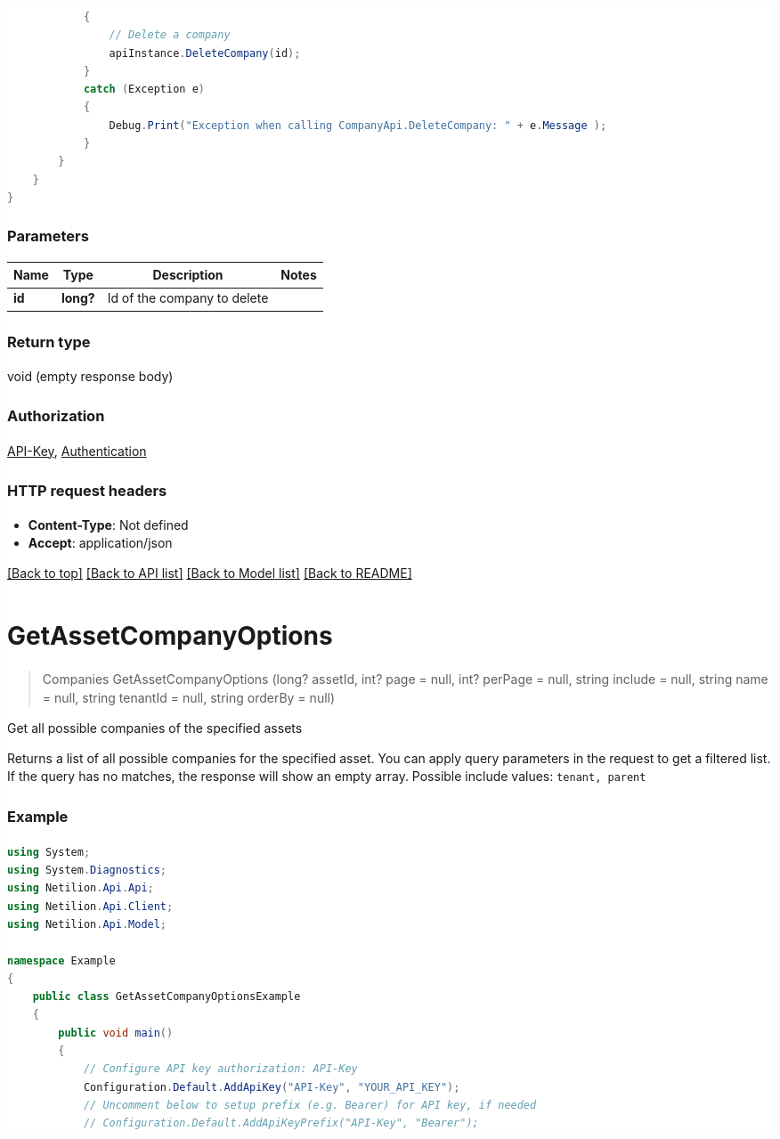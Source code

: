 ```csharp
            {
                // Delete a company
                apiInstance.DeleteCompany(id);
            }
            catch (Exception e)
            {
                Debug.Print("Exception when calling CompanyApi.DeleteCompany: " + e.Message );
            }
        }
    }
}
```

### Parameters

Name | Type | Description  | Notes
------------- | ------------- | ------------- | -------------
 **id** | **long?**| Id of the company to delete | 

### Return type

void (empty response body)

### Authorization

[API-Key](../README.md#API-Key), [Authentication](../README.md#Authentication)

### HTTP request headers

 - **Content-Type**: Not defined
 - **Accept**: application/json

[[Back to top]](#) [[Back to API list]](../README.md#documentation-for-api-endpoints) [[Back to Model list]](../README.md#documentation-for-models) [[Back to README]](../README.md)
<a name="getassetcompanyoptions"></a>
# **GetAssetCompanyOptions**
> Companies GetAssetCompanyOptions (long? assetId, int? page = null, int? perPage = null, string include = null, string name = null, string tenantId = null, string orderBy = null)

Get all possible companies of the specified assets

Returns a list of all possible companies for the specified asset. You can apply query parameters in the request to get a filtered list. If the query has no matches, the response will show an empty array.  Possible include values: ```tenant, parent```

### Example
```csharp
using System;
using System.Diagnostics;
using Netilion.Api.Api;
using Netilion.Api.Client;
using Netilion.Api.Model;

namespace Example
{
    public class GetAssetCompanyOptionsExample
    {
        public void main()
        {
            // Configure API key authorization: API-Key
            Configuration.Default.AddApiKey("API-Key", "YOUR_API_KEY");
            // Uncomment below to setup prefix (e.g. Bearer) for API key, if needed
            // Configuration.Default.AddApiKeyPrefix("API-Key", "Bearer");
```